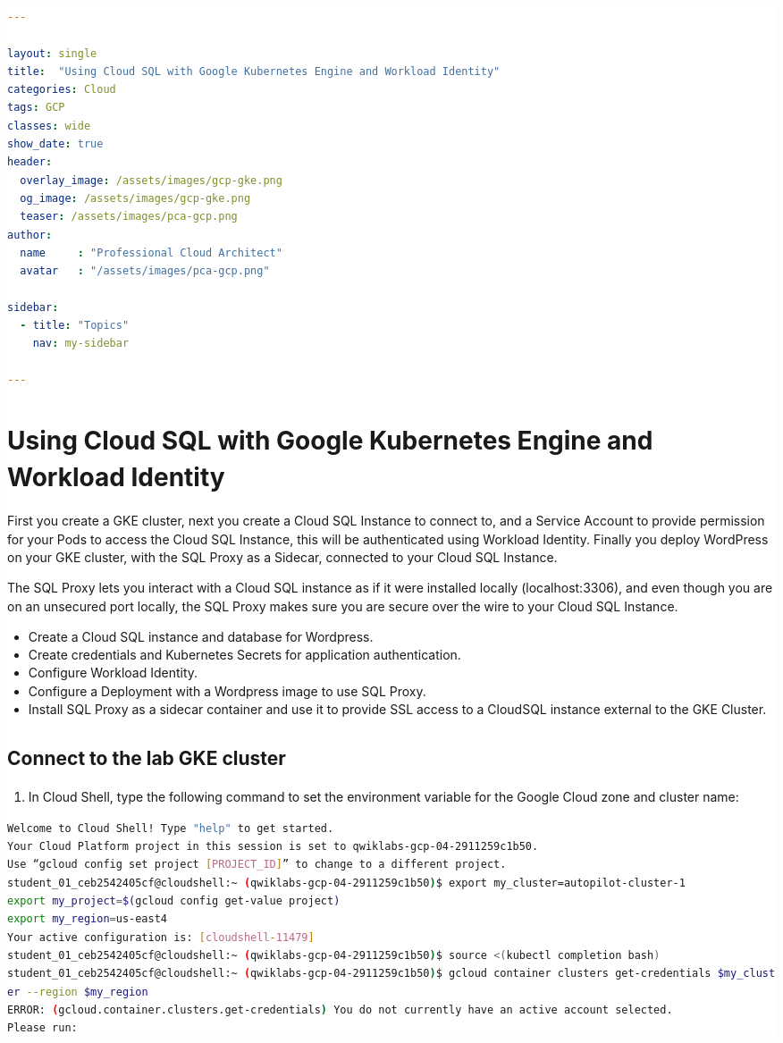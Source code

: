 ```yaml
---

layout: single
title:  "Using Cloud SQL with Google Kubernetes Engine and Workload Identity"
categories: Cloud
tags: GCP
classes: wide
show_date: true
header:
  overlay_image: /assets/images/gcp-gke.png
  og_image: /assets/images/gcp-gke.png
  teaser: /assets/images/pca-gcp.png
author:
  name     : "Professional Cloud Architect"
  avatar   : "/assets/images/pca-gcp.png"

sidebar:
  - title: "Topics"
    nav: my-sidebar

---
```

# Using Cloud SQL with Google Kubernetes Engine and Workload Identity

First you create a GKE cluster, next you create a Cloud SQL Instance to  connect to, and a Service Account to provide permission for your Pods to access the Cloud SQL Instance, this will be authenticated using  Workload Identity. Finally you deploy WordPress on your GKE cluster,  with the SQL Proxy as a Sidecar, connected to your Cloud SQL Instance.

The SQL Proxy lets you interact with a Cloud SQL instance as if it were  installed locally (localhost:3306), and even though you are on an  unsecured port locally, the SQL Proxy makes sure you are secure over the wire to your Cloud SQL Instance.

- Create a Cloud SQL instance and database for Wordpress.
- Create credentials and Kubernetes Secrets for application authentication.
- Configure Workload Identity.
- Configure a Deployment with a Wordpress image to use SQL Proxy.
- Install SQL Proxy as a sidecar container and use it to provide SSL access to a CloudSQL instance external to the GKE Cluster.

## Connect to the lab GKE cluster

1. In Cloud Shell, type the following command to set the environment variable for the Google Cloud zone and cluster name:

```sh
Welcome to Cloud Shell! Type "help" to get started.
Your Cloud Platform project in this session is set to qwiklabs-gcp-04-2911259c1b50.
Use “gcloud config set project [PROJECT_ID]” to change to a different project.
student_01_ceb2542405cf@cloudshell:~ (qwiklabs-gcp-04-2911259c1b50)$ export my_cluster=autopilot-cluster-1
export my_project=$(gcloud config get-value project)
export my_region=us-east4
Your active configuration is: [cloudshell-11479]
student_01_ceb2542405cf@cloudshell:~ (qwiklabs-gcp-04-2911259c1b50)$ source <(kubectl completion bash)
student_01_ceb2542405cf@cloudshell:~ (qwiklabs-gcp-04-2911259c1b50)$ gcloud container clusters get-credentials $my_cluster --region $my_region
ERROR: (gcloud.container.clusters.get-credentials) You do not currently have an active account selected.
Please run:

```